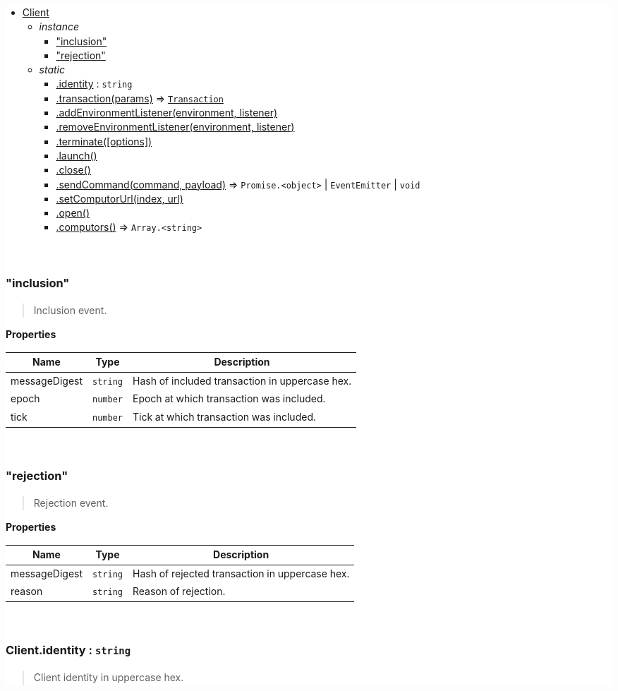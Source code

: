 * [Client](#Client)
    * _instance_
        * ["inclusion"](#Client+event_inclusion)
        * ["rejection"](#Client+event_rejection)
    * _static_
        * [.identity](#Client.identity) : <code>string</code>
        * [.transaction(params)](#Client.transaction) ⇒ [<code>Transaction</code>](#Transaction)
        * [.addEnvironmentListener(environment, listener)](#Client.addEnvironmentListener)
        * [.removeEnvironmentListener(environment, listener)](#Client.removeEnvironmentListener)
        * [.terminate([options])](#Client.terminate)
        * [.launch()](#Client.launch)
        * [.close()](#Client.close)
        * [.sendCommand(command, payload)](#Client.sendCommand) ⇒ <code>Promise.&lt;object&gt;</code> \| <code>EventEmitter</code> \| <code>void</code>
        * [.setComputorUrl(index, url)](#Client.setComputorUrl)
        * [.open()](#Client.open)
        * [.computors()](#Client.computors) ⇒ <code>Array.&lt;string&gt;</code>


<br><a name="Client+event_inclusion"></a>

### "inclusion"
> Inclusion event.

**Properties**

| Name | Type | Description |
| --- | --- | --- |
| messageDigest | <code>string</code> | Hash of included transaction in uppercase hex. |
| epoch | <code>number</code> | Epoch at which transaction was included. |
| tick | <code>number</code> | Tick at which transaction was included. |


<br><a name="Client+event_rejection"></a>

### "rejection"
> Rejection event.

**Properties**

| Name | Type | Description |
| --- | --- | --- |
| messageDigest | <code>string</code> | Hash of rejected transaction in uppercase hex. |
| reason | <code>string</code> | Reason of rejection. |


<br><a name="Client.identity"></a>

### Client.identity : <code>string</code>
> Client identity in uppercase hex.

